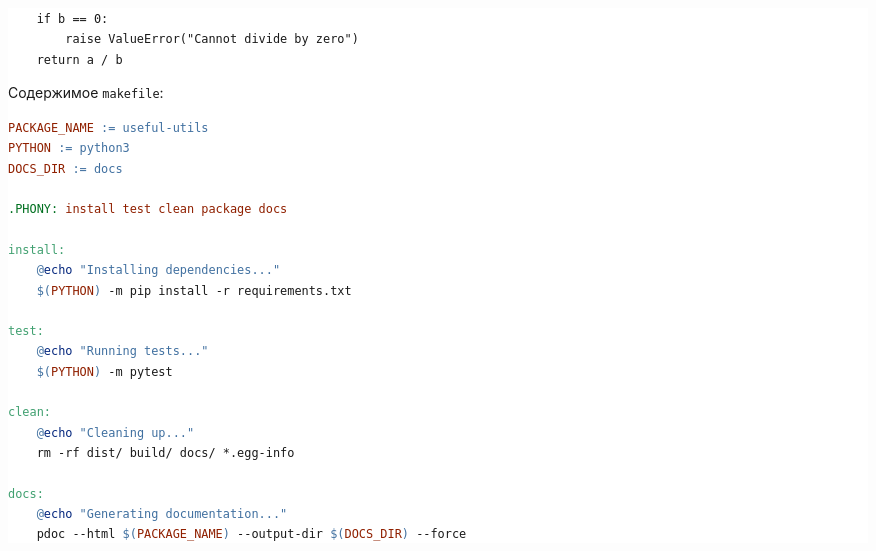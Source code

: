 ```
    if b == 0:
        raise ValueError("Cannot divide by zero")
    return a / b

```

Содержимое `makefile`:

```makefile
PACKAGE_NAME := useful-utils
PYTHON := python3
DOCS_DIR := docs

.PHONY: install test clean package docs

install:
	@echo "Installing dependencies..."
	$(PYTHON) -m pip install -r requirements.txt

test:
	@echo "Running tests..."
	$(PYTHON) -m pytest

clean:
	@echo "Cleaning up..."
	rm -rf dist/ build/ docs/ *.egg-info

docs:
	@echo "Generating documentation..."
	pdoc --html $(PACKAGE_NAME) --output-dir $(DOCS_DIR) --force
```

